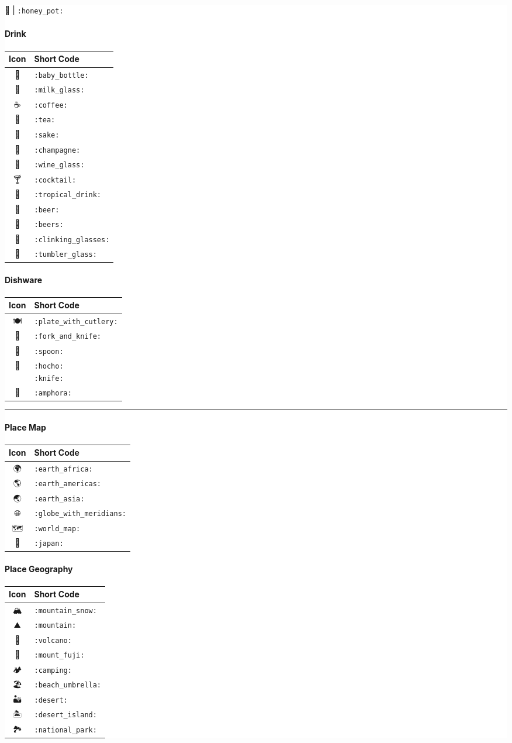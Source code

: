 :honey_pot: | `:honey_pot:`

#### Drink
Icon | Short Code
:-:|:-
:baby_bottle: | `:baby_bottle:`
:milk_glass: | `:milk_glass:`
:coffee: | `:coffee:`
:tea: | `:tea:`
:sake: | `:sake:`
:champagne: | `:champagne:`
:wine_glass: | `:wine_glass:`
:cocktail: | `:cocktail:`
:tropical_drink: | `:tropical_drink:`
:beer: | `:beer:`
:beers: | `:beers:`
:clinking_glasses: | `:clinking_glasses:`
:tumbler_glass: | `:tumbler_glass:`

#### Dishware
Icon | Short Code
:-:|:-
:plate_with_cutlery: | `:plate_with_cutlery:`
:fork_and_knife: | `:fork_and_knife:`
:spoon: | `:spoon:`
:hocho: | `:hocho:` <br /> `:knife:`
:amphora: | `:amphora:`

---

#### Place Map
Icon | Short Code
:-:|:-
:earth_africa: | `:earth_africa:`
:earth_americas: | `:earth_americas:`
:earth_asia: | `:earth_asia:`
:globe_with_meridians: | `:globe_with_meridians:`
:world_map: | `:world_map:`
:japan: | `:japan:`

#### Place Geography
Icon | Short Code
:-:|:-
:mountain_snow: | `:mountain_snow:`
:mountain: | `:mountain:`
:volcano: | `:volcano:`
:mount_fuji: | `:mount_fuji:`
:camping: | `:camping:`
:beach_umbrella: | `:beach_umbrella:`
:desert: | `:desert:`
:desert_island: | `:desert_island:`
:national_park: | `:national_park:`
